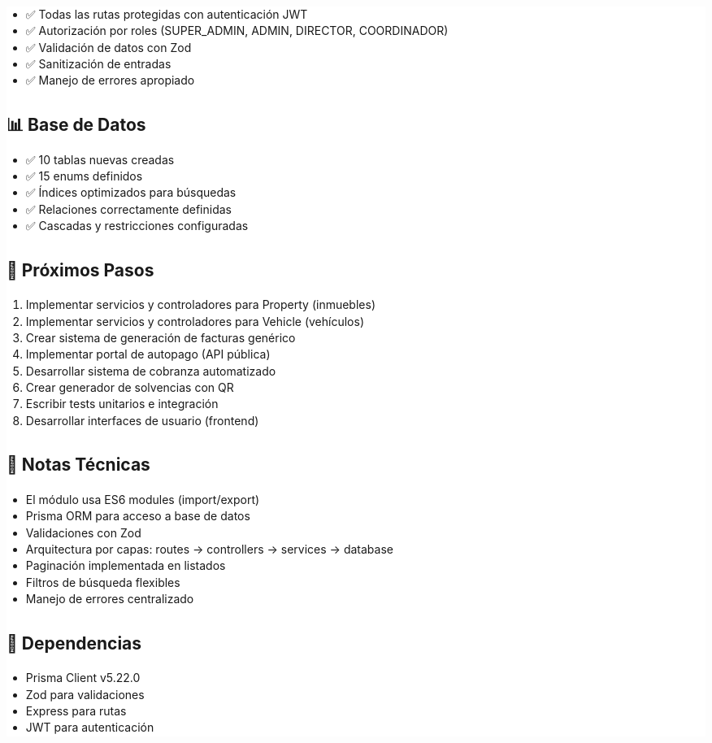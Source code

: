 - ✅ Todas las rutas protegidas con autenticación JWT
- ✅ Autorización por roles (SUPER_ADMIN, ADMIN, DIRECTOR, COORDINADOR)
- ✅ Validación de datos con Zod
- ✅ Sanitización de entradas
- ✅ Manejo de errores apropiado

## 📊 Base de Datos

- ✅ 10 tablas nuevas creadas
- ✅ 15 enums definidos
- ✅ Índices optimizados para búsquedas
- ✅ Relaciones correctamente definidas
- ✅ Cascadas y restricciones configuradas

## 🎯 Próximos Pasos

1. Implementar servicios y controladores para Property (inmuebles)
2. Implementar servicios y controladores para Vehicle (vehículos)
3. Crear sistema de generación de facturas genérico
4. Implementar portal de autopago (API pública)
5. Desarrollar sistema de cobranza automatizado
6. Crear generador de solvencias con QR
7. Escribir tests unitarios e integración
8. Desarrollar interfaces de usuario (frontend)

## 📝 Notas Técnicas

- El módulo usa ES6 modules (import/export)
- Prisma ORM para acceso a base de datos
- Validaciones con Zod
- Arquitectura por capas: routes → controllers → services → database
- Paginación implementada en listados
- Filtros de búsqueda flexibles
- Manejo de errores centralizado

## 🔗 Dependencias

- Prisma Client v5.22.0
- Zod para validaciones
- Express para rutas
- JWT para autenticación
